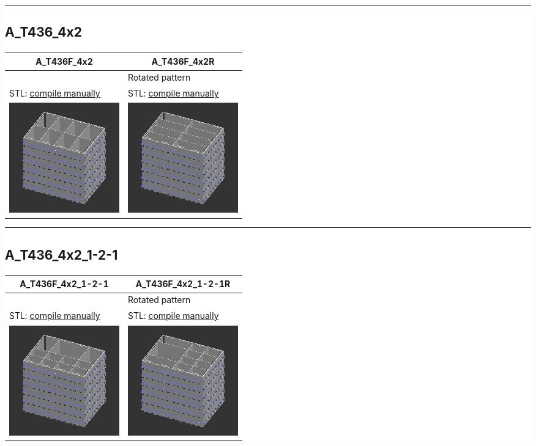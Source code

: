 
---
## A_T436_4x2
| **A_T436F_4x2** | **A_T436F_4x2R** | 
| --- | --- | 
|  | Rotated pattern | 
| STL: [compile manually](https://github.com/CZDanol/DNLTray#how-to-compile) | STL: [compile manually](https://github.com/CZDanol/DNLTray#how-to-compile) | 
| ![preview](png/A_T436F_4x2.png) | ![preview](png/A_T436F_4x2R.png) | 


---
## A_T436_4x2_1-2-1
| **A_T436F_4x2_1-2-1** | **A_T436F_4x2_1-2-1R** | 
| --- | --- | 
|  | Rotated pattern | 
| STL: [compile manually](https://github.com/CZDanol/DNLTray#how-to-compile) | STL: [compile manually](https://github.com/CZDanol/DNLTray#how-to-compile) | 
| ![preview](png/A_T436F_4x2_1-2-1.png) | ![preview](png/A_T436F_4x2_1-2-1R.png) | 
